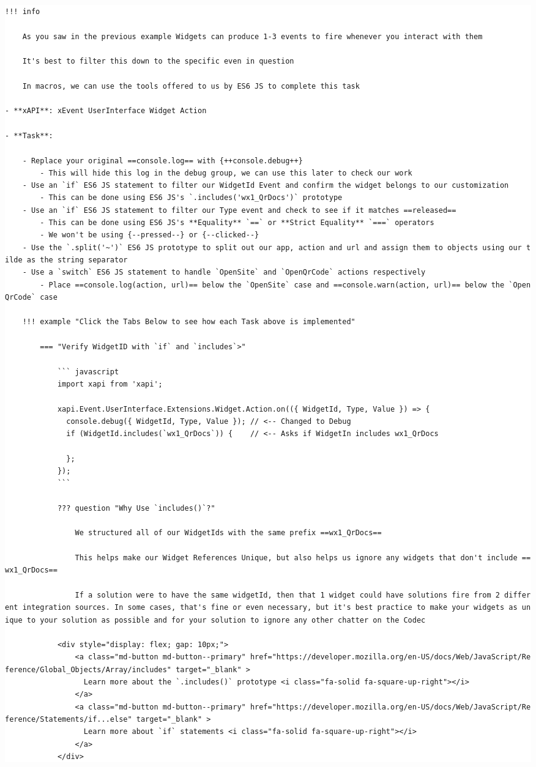     !!! info 

        As you saw in the previous example Widgets can produce 1-3 events to fire whenever you interact with them

        It's best to filter this down to the specific even in question

        In macros, we can use the tools offered to us by ES6 JS to complete this task

    - **xAPI**: xEvent UserInterface Widget Action

    - **Task**: 

        - Replace your original ==console.log== with {++console.debug++}
            - This will hide this log in the debug group, we can use this later to check our work
        - Use an `if` ES6 JS statement to filter our WidgetId Event and confirm the widget belongs to our customization
            - This can be done using ES6 JS's `.includes('wx1_QrDocs')` prototype
        - Use an `if` ES6 JS statement to filter our Type event and check to see if it matches ==released==
            - This can be done using ES6 JS's **Equality** `==` or **Strict Equality** `===` operators
            - We won't be using {--pressed--} or {--clicked--}
        - Use the `.split('~')` ES6 JS prototype to split out our app, action and url and assign them to objects using our tilde as the string separator
        - Use a `switch` ES6 JS statement to handle `OpenSite` and `OpenQrCode` actions respectively
            - Place ==console.log(action, url)== below the `OpenSite` case and ==console.warn(action, url)== below the `OpenQrCode` case
    
        !!! example "Click the Tabs Below to see how each Task above is implemented"

            === "Verify WidgetID with `if` and `includes`>"

                ``` javascript
                import xapi from 'xapi';

                xapi.Event.UserInterface.Extensions.Widget.Action.on(({ WidgetId, Type, Value }) => {
                  console.debug({ WidgetId, Type, Value }); // <-- Changed to Debug
                  if (WidgetId.includes(`wx1_QrDocs`)) {    // <-- Asks if WidgetIn includes wx1_QrDocs

                  };
                });
                ```

                ??? question "Why Use `includes()`?"

                    We structured all of our WidgetIds with the same prefix ==wx1_QrDocs==

                    This helps make our Widget References Unique, but also helps us ignore any widgets that don't include ==wx1_QrDocs==

                    If a solution were to have the same widgetId, then that 1 widget could have solutions fire from 2 different integration sources. In some cases, that's fine or even necessary, but it's best practice to make your widgets as unique to your solution as possible and for your solution to ignore any other chatter on the Codec

                <div style="display: flex; gap: 10px;">
                    <a class="md-button md-button--primary" href="https://developer.mozilla.org/en-US/docs/Web/JavaScript/Reference/Global_Objects/Array/includes" target="_blank" >
                      Learn more about the `.includes()` prototype <i class="fa-solid fa-square-up-right"></i>
                    </a>
                    <a class="md-button md-button--primary" href="https://developer.mozilla.org/en-US/docs/Web/JavaScript/Reference/Statements/if...else" target="_blank" >
                      Learn more about `if` statements <i class="fa-solid fa-square-up-right"></i>
                    </a>
                </div>
